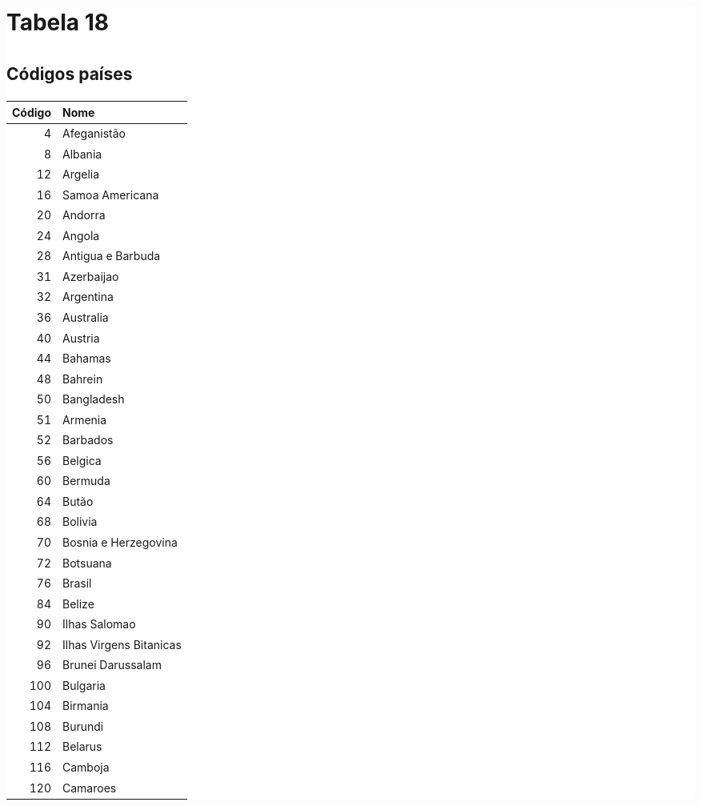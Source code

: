 # Tabela 18
## Códigos países

 | Código | Nome                                    |
 | -----: | :-------------------------------------- |
 | 4      | Afeganistão                             |
 | 8      | Albania                                 |
 | 12     | Argelia                                 |
 | 16     | Samoa Americana                         |
 | 20     | Andorra                                 |
 | 24     | Angola                                  |
 | 28     | Antigua e Barbuda                       |
 | 31     | Azerbaijao                              |
 | 32     | Argentina                               |
 | 36     | Australia                               |
 | 40     | Austria                                 |
 | 44     | Bahamas                                 |
 | 48     | Bahrein                                 |
 | 50     | Bangladesh                              |
 | 51     | Armenia                                 |
 | 52     | Barbados                                |
 | 56     | Belgica                                 |
 | 60     | Bermuda                                 |
 | 64     | Butão                                   |
 | 68     | Bolivia                                 |
 | 70     | Bosnia e Herzegovina                    |
 | 72     | Botsuana                                |
 | 76     | Brasil                                  |
 | 84     | Belize                                  |
 | 90     | Ilhas Salomao                           |
 | 92     | Ilhas Virgens Bitanicas                 |
 | 96     | Brunei Darussalam                       |
 | 100    | Bulgaria                                |
 | 104    | Birmania                                |
 | 108    | Burundi                                 |
 | 112    | Belarus                                 |
 | 116    | Camboja                                 |
 | 120    | Camaroes                                |